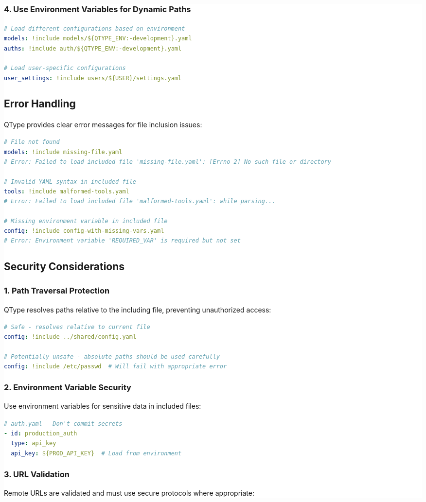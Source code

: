 ### 4. Use Environment Variables for Dynamic Paths

```yaml
# Load different configurations based on environment
models: !include models/${QTYPE_ENV:-development}.yaml
auths: !include auth/${QTYPE_ENV:-development}.yaml

# Load user-specific configurations
user_settings: !include users/${USER}/settings.yaml
```

## Error Handling

QType provides clear error messages for file inclusion issues:

```yaml
# File not found
models: !include missing-file.yaml
# Error: Failed to load included file 'missing-file.yaml': [Errno 2] No such file or directory

# Invalid YAML syntax in included file
tools: !include malformed-tools.yaml  
# Error: Failed to load included file 'malformed-tools.yaml': while parsing...

# Missing environment variable in included file
config: !include config-with-missing-vars.yaml
# Error: Environment variable 'REQUIRED_VAR' is required but not set
```

## Security Considerations

### 1. Path Traversal Protection
QType resolves paths relative to the including file, preventing unauthorized access:

```yaml
# Safe - resolves relative to current file
config: !include ../shared/config.yaml

# Potentially unsafe - absolute paths should be used carefully
config: !include /etc/passwd  # Will fail with appropriate error
```

### 2. Environment Variable Security
Use environment variables for sensitive data in included files:

```yaml
# auth.yaml - Don't commit secrets
- id: production_auth
  type: api_key
  api_key: ${PROD_API_KEY}  # Load from environment
```

### 3. URL Validation
Remote URLs are validated and must use secure protocols where appropriate:
